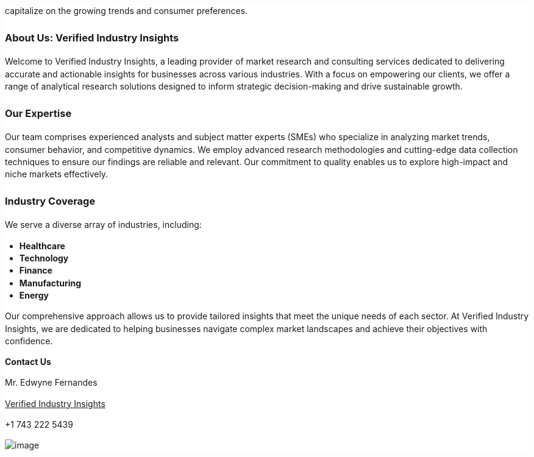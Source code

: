 capitalize on the growing trends and consumer preferences.</p><h3>About Us: Verified Industry Insights</h3><p>Welcome to Verified Industry Insights, a leading provider of market research and consulting services dedicated to delivering accurate and actionable insights for businesses across various industries. With a focus on empowering our clients, we offer a range of analytical research solutions designed to inform strategic decision-making and drive sustainable growth.</p><h3>Our Expertise</h3><p>Our team comprises experienced analysts and subject matter experts (SMEs) who specialize in analyzing market trends, consumer behavior, and competitive dynamics. We employ advanced research methodologies and cutting-edge data collection techniques to ensure our findings are reliable and relevant. Our commitment to quality enables us to explore high-impact and niche markets effectively.</p><h3>Industry Coverage</h3><p>We serve a diverse array of industries, including:</p><ul><li><strong>Healthcare</strong></li><li><strong>Technology</strong></li><li><strong>Finance</strong></li><li><strong>Manufacturing</strong></li><li><strong>Energy</strong></li></ul><p>Our comprehensive approach allows us to provide tailored insights that meet the unique needs of each sector. At Verified Industry Insights, we are dedicated to helping businesses navigate complex market landscapes and achieve their objectives with confidence.</p><p><strong>Contact Us</strong></p><p>Mr. Edwyne Fernandes</p><p><a href="https://www.verifiedindustryinsights.com/">Verified Industry Insights</a></p><p>+1 743 222 5439</p>
![image](https://github.com/user-attachments/assets/0086cfa9-4f13-40fd-aaef-b0ebbea7a44f)
